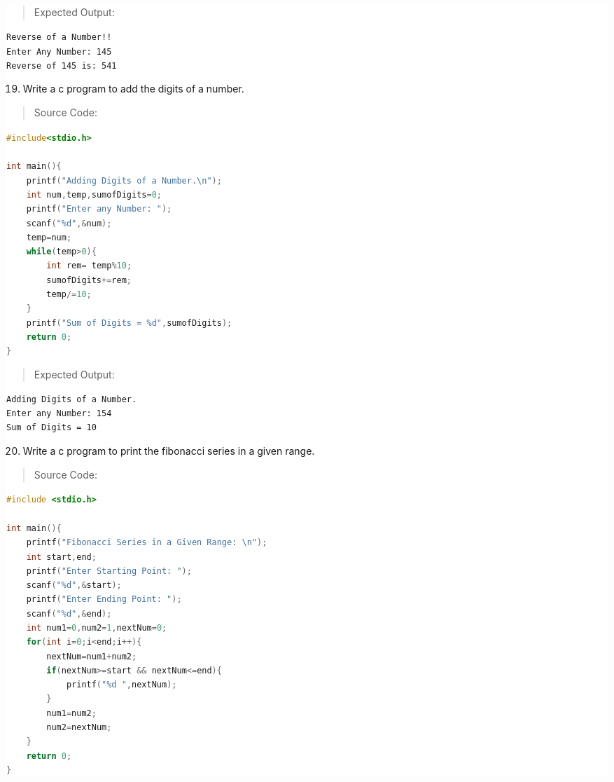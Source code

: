 > Expected Output:

    Reverse of a Number!!
    Enter Any Number: 145
    Reverse of 145 is: 541

19. Write a c program to add the digits of a number.

> Source Code:

```C
#include<stdio.h>

int main(){
    printf("Adding Digits of a Number.\n");
    int num,temp,sumofDigits=0;
    printf("Enter any Number: ");
    scanf("%d",&num);
    temp=num;
    while(temp>0){
        int rem= temp%10;
        sumofDigits+=rem;
        temp/=10;
    }
    printf("Sum of Digits = %d",sumofDigits);
    return 0;
}
```

> Expected Output:

    Adding Digits of a Number.
    Enter any Number: 154
    Sum of Digits = 10

20. Write a c program to print the fibonacci series in a given range.

> Source Code:

```C
#include <stdio.h>

int main(){
    printf("Fibonacci Series in a Given Range: \n");
    int start,end;
    printf("Enter Starting Point: ");
    scanf("%d",&start);
    printf("Enter Ending Point: ");
    scanf("%d",&end);
    int num1=0,num2=1,nextNum=0;
    for(int i=0;i<end;i++){
        nextNum=num1+num2;
        if(nextNum>=start && nextNum<=end){
            printf("%d ",nextNum);
        }
        num1=num2;
        num2=nextNum;
    }
    return 0;
}
```
